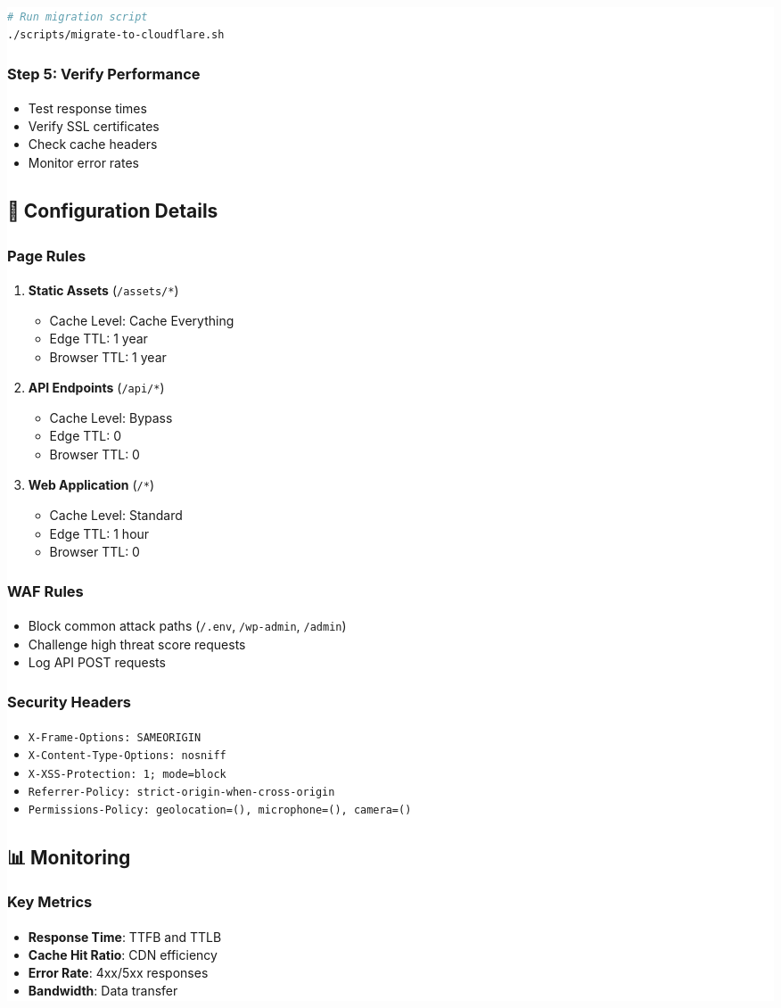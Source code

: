 ```bash
# Run migration script
./scripts/migrate-to-cloudflare.sh
```

### Step 5: Verify Performance

- Test response times
- Verify SSL certificates
- Check cache headers
- Monitor error rates

## 🔧 Configuration Details

### Page Rules

1. **Static Assets** (`/assets/*`)
   - Cache Level: Cache Everything
   - Edge TTL: 1 year
   - Browser TTL: 1 year

2. **API Endpoints** (`/api/*`)
   - Cache Level: Bypass
   - Edge TTL: 0
   - Browser TTL: 0

3. **Web Application** (`/*`)
   - Cache Level: Standard
   - Edge TTL: 1 hour
   - Browser TTL: 0

### WAF Rules

- Block common attack paths (`/.env`, `/wp-admin`, `/admin`)
- Challenge high threat score requests
- Log API POST requests

### Security Headers

- `X-Frame-Options: SAMEORIGIN`
- `X-Content-Type-Options: nosniff`
- `X-XSS-Protection: 1; mode=block`
- `Referrer-Policy: strict-origin-when-cross-origin`
- `Permissions-Policy: geolocation=(), microphone=(), camera=()`

## 📊 Monitoring

### Key Metrics

- **Response Time**: TTFB and TTLB
- **Cache Hit Ratio**: CDN efficiency
- **Error Rate**: 4xx/5xx responses
- **Bandwidth**: Data transfer
